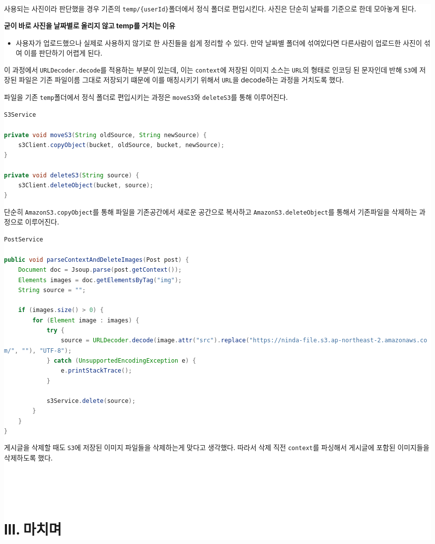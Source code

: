 사용되는 사진이라 판단했을 경우 기존의 `temp/{userId}`폴더에서 정식 폴더로 편입시킨다. 사진은 단순히 날짜를 기준으로 한데 모아놓게 된다.

__굳이 바로 사진을 날짜별로 올리지 않고 temp를 거치는 이유__

- 사용자가 업로드했으나 실제로 사용하지 않기로 한 사진들을 쉽게 정리할 수 있다. 만약 날짜별 폴더에 섞여있다면 다른사람이 업로드한 사진이 섞여 이를 판단하기 어렵게 된다.

이 과정에서 `URLDecoder.decode`를 적용하는 부분이 있는데, 이는 `context`에 저장된 이미지 소스는 `URL`의 형태로 인코딩 된 문자인데 반해 `S3`에 저장된 파일은 기존 파일이름 그대로 저장되기 떄문에 이를 매칭시키기 위해서 `URL`을 decode하는 과정을 거치도록 했다.

파일을 기존 `temp`폴더에서 정식 폴더로 편입시키는 과정은 `moveS3`와 `deleteS3`를 통해 이루어진다.

```java
S3Service

private void moveS3(String oldSource, String newSource) {
    s3Client.copyObject(bucket, oldSource, bucket, newSource);
}

private void deleteS3(String source) {
    s3Client.deleteObject(bucket, source);
}
```

단순히 `AmazonS3.copyObject`를 통해 파일을 기존공간에서 새로운 공간으로 복사하고 `AmazonS3.deleteObject`를 통해서 기존파일을 삭제하는 과정으로 이루어진다.

```java
PostService

public void parseContextAndDeleteImages(Post post) {
    Document doc = Jsoup.parse(post.getContext());
    Elements images = doc.getElementsByTag("img");
    String source = "";

    if (images.size() > 0) {
        for (Element image : images) {
            try {
                source = URLDecoder.decode(image.attr("src").replace("https://ninda-file.s3.ap-northeast-2.amazonaws.com/", ""), "UTF-8");
            } catch (UnsupportedEncodingException e) {
                e.printStackTrace();
            }

            s3Service.delete(source);
        }
    }
}
```

게시글을 삭제할 때도 `S3`에 저장된 이미지 파일들을 삭제하는게 맞다고 생각했다. 따라서 삭제 직전 `context`를 파싱해서 게시글에 포함된 이미지들을 삭제하도록 했다.

<br><br><br>

# III. 마치며
